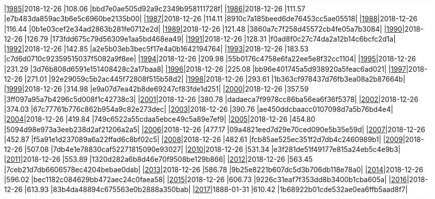 |[1985](https://data.tradestatistics.io/06-tables/hs-rev2007/1-yrpc/yrpc-1985.csv.gz)|2018-12-26  |108.06        |bbd7e0ae505d92a9c2349b958111728f|
|[1986](https://data.tradestatistics.io/06-tables/hs-rev2007/1-yrpc/yrpc-1986.csv.gz)|2018-12-26  |111.57        |e7b483da859ac3b6e5c6960be2135b00|
|[1987](https://data.tradestatistics.io/06-tables/hs-rev2007/1-yrpc/yrpc-1987.csv.gz)|2018-12-26  |114.11        |8910c7a185beed6de76453cc5ae05518|
|[1988](https://data.tradestatistics.io/06-tables/hs-rev2007/1-yrpc/yrpc-1988.csv.gz)|2018-12-26  |116.44        |0b1e03cef2e34ad2863b281fe0712e2d|
|[1989](https://data.tradestatistics.io/06-tables/hs-rev2007/1-yrpc/yrpc-1989.csv.gz)|2018-12-26  |121.48        |3860a7c7f258d45572cb4fe05a7b3084|
|[1990](https://data.tradestatistics.io/06-tables/hs-rev2007/1-yrpc/yrpc-1990.csv.gz)|2018-12-26  |126.79        |173fdd675c79d56309e1aa5bd468ea49|
|[1991](https://data.tradestatistics.io/06-tables/hs-rev2007/1-yrpc/yrpc-1991.csv.gz)|2018-12-26  |128.31        |f0ad8f0c27c74da2a12b14c6bcfc2d1a|
|[1992](https://data.tradestatistics.io/06-tables/hs-rev2007/1-yrpc/yrpc-1992.csv.gz)|2018-12-26  |142.85        |a2e5b03eb3bec5f17e4a0b1642194764|
|[1993](https://data.tradestatistics.io/06-tables/hs-rev2007/1-yrpc/yrpc-1993.csv.gz)|2018-12-26  |183.53        |c7d6d0710c92359515037f5082a9f8ee|
|[1994](https://data.tradestatistics.io/06-tables/hs-rev2007/1-yrpc/yrpc-1994.csv.gz)|2018-12-26  |209.98        |55b0176c4758e6fa22ee5e8f32cc1104|
|[1995](https://data.tradestatistics.io/06-tables/hs-rev2007/1-yrpc/yrpc-1995.csv.gz)|2018-12-26  |231.29        |3d76b808d6591e151408428c2a17baa8|
|[1996](https://data.tradestatistics.io/06-tables/hs-rev2007/1-yrpc/yrpc-1996.csv.gz)|2018-12-26  |225.08        |bb96e401745a5d938920a5feac6ad021|
|[1997](https://data.tradestatistics.io/06-tables/hs-rev2007/1-yrpc/yrpc-1997.csv.gz)|2018-12-26  |271.01        |92e29059c5b2ac445f72808f515b58d2|
|[1998](https://data.tradestatistics.io/06-tables/hs-rev2007/1-yrpc/yrpc-1998.csv.gz)|2018-12-26  |293.61        |1b363cf978437d76fb3ea08a2b87664b|
|[1999](https://data.tradestatistics.io/06-tables/hs-rev2007/1-yrpc/yrpc-1999.csv.gz)|2018-12-26  |314.98        |e9a07d7ea42b8de69247cf83fde1d251|
|[2000](https://data.tradestatistics.io/06-tables/hs-rev2007/1-yrpc/yrpc-2000.csv.gz)|2018-12-26  |357.59        |3ff097a95a7b4296c5d008f1c42738c3|
|[2001](https://data.tradestatistics.io/06-tables/hs-rev2007/1-yrpc/yrpc-2001.csv.gz)|2018-12-26  |380.78        |dadaeca7f9978cc86ba56ea6f36f5378|
|[2002](https://data.tradestatistics.io/06-tables/hs-rev2007/1-yrpc/yrpc-2002.csv.gz)|2018-12-26  |374.03        |67c77761b776c862b954a9c82e273dec|
|[2003](https://data.tradestatistics.io/06-tables/hs-rev2007/1-yrpc/yrpc-2003.csv.gz)|2018-12-26  |390.76        |ae450ddcbaacc0107098d7a5b76bd4e4|
|[2004](https://data.tradestatistics.io/06-tables/hs-rev2007/1-yrpc/yrpc-2004.csv.gz)|2018-12-26  |419.84        |749c6522a55cdaa5ebce49c5a89e7ef9|
|[2005](https://data.tradestatistics.io/06-tables/hs-rev2007/1-yrpc/yrpc-2005.csv.gz)|2018-12-26  |454.80        |5094d98e973a3eeb238d2af21206a2a5|
|[2006](https://data.tradestatistics.io/06-tables/hs-rev2007/1-yrpc/yrpc-2006.csv.gz)|2018-12-26  |477.17        |09a4821eed7d29e70ced090e5b35e59d|
|[2007](https://data.tradestatistics.io/06-tables/hs-rev2007/1-yrpc/yrpc-2007.csv.gz)|2018-12-26  |452.87        |f5a91e1d237089a6a22ffad6c8bf02c5|
|[2008](https://data.tradestatistics.io/06-tables/hs-rev2007/1-yrpc/yrpc-2008.csv.gz)|2018-12-26  |482.61        |fcb85ae525ec351f2d7db4c2460989b1|
|[2009](https://data.tradestatistics.io/06-tables/hs-rev2007/1-yrpc/yrpc-2009.csv.gz)|2018-12-26  |507.08        |7db4e1e78830caf52271815090e93027|
|[2010](https://data.tradestatistics.io/06-tables/hs-rev2007/1-yrpc/yrpc-2010.csv.gz)|2018-12-26  |531.34        |e3f281de51f49177e815a24eb5c4e9b3|
|[2011](https://data.tradestatistics.io/06-tables/hs-rev2007/1-yrpc/yrpc-2011.csv.gz)|2018-12-26  |553.89        |1320d282a6b8d46e70f9508be129b866|
|[2012](https://data.tradestatistics.io/06-tables/hs-rev2007/1-yrpc/yrpc-2012.csv.gz)|2018-12-26  |563.45        |7ceb21d7db6606578ec4204bebae0dab|
|[2013](https://data.tradestatistics.io/06-tables/hs-rev2007/1-yrpc/yrpc-2013.csv.gz)|2018-12-26  |586.78        |9b25e8221b607dc5d3b706db118e78a0|
|[2014](https://data.tradestatistics.io/06-tables/hs-rev2007/1-yrpc/yrpc-2014.csv.gz)|2018-12-26  |596.02        |bec1182c084629bb472aec24c0faea58|
|[2015](https://data.tradestatistics.io/06-tables/hs-rev2007/1-yrpc/yrpc-2015.csv.gz)|2018-12-26  |606.73        |9226c31eaf7f353dd8b3400b1cba605a|
|[2016](https://data.tradestatistics.io/06-tables/hs-rev2007/1-yrpc/yrpc-2016.csv.gz)|2018-12-26  |613.93        |83b4da48894c675563e0b2888a350bab|
|[2017](https://data.tradestatistics.io/06-tables/hs-rev2007/1-yrpc/yrpc-2017.csv.gz)|1888-01-31  |610.42        |1b68922b01cde532ae0ea6ffb5aad8f7|
